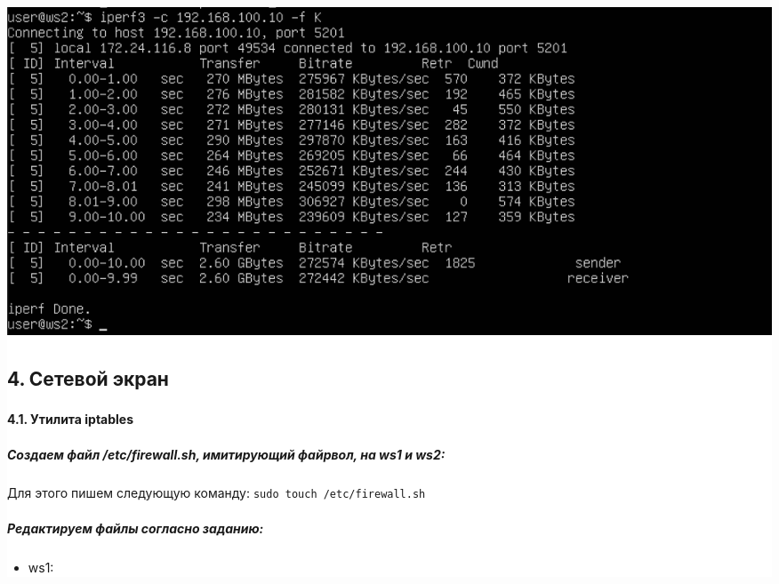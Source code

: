 ![Вывод утилиты iperf3 на ws2](../misc/screenshots/part3_client.png)

## 4. Сетевой экран<a name="Part_4"></a>

#### 4.1. Утилита **iptables**

##### Создаем файл */etc/firewall.sh*, имитирующий файрвол, на ws1 и ws2:

Для этого пишем следующую команду: `sudo touch /etc/firewall.sh`

##### Редактируем файлы согласно заданию:

* ws1:

